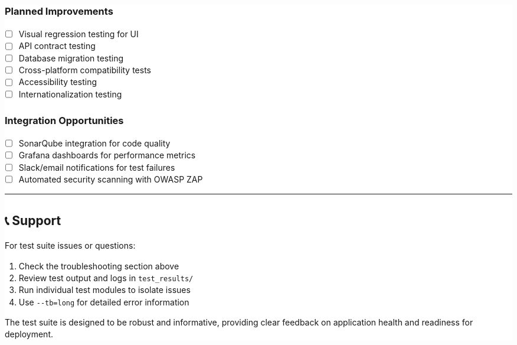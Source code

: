 ### **Planned Improvements**

- [ ] Visual regression testing for UI
- [ ] API contract testing
- [ ] Database migration testing
- [ ] Cross-platform compatibility tests
- [ ] Accessibility testing
- [ ] Internationalization testing

### **Integration Opportunities**

- [ ] SonarQube integration for code quality
- [ ] Grafana dashboards for performance metrics
- [ ] Slack/email notifications for test failures
- [ ] Automated security scanning with OWASP ZAP

---

## 📞 **Support**

For test suite issues or questions:

1. Check the troubleshooting section above
2. Review test output and logs in `test_results/`
3. Run individual test modules to isolate issues
4. Use `--tb=long` for detailed error information

The test suite is designed to be robust and informative, providing clear feedback on application health and readiness for deployment.
